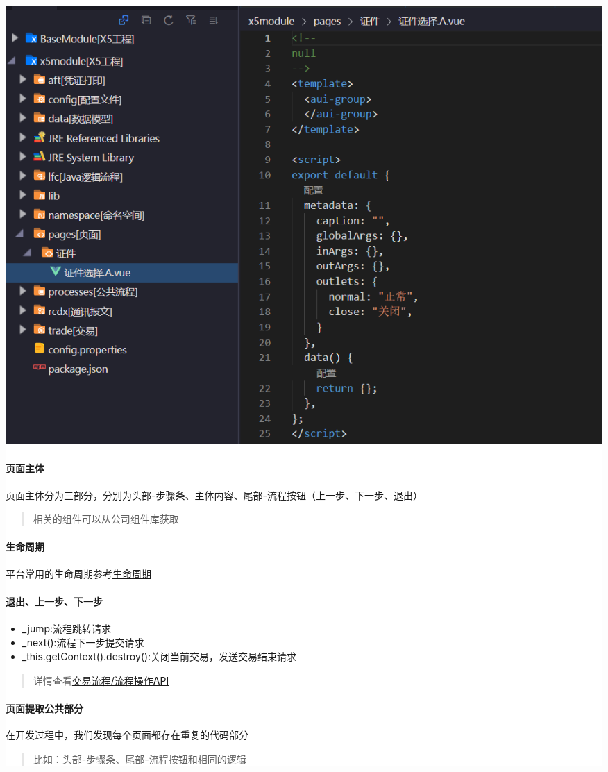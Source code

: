 ![证件选择页面](./img/新手简介/证件选择页面.png "证件选择页面")
#### 页面主体

页面主体分为三部分，分别为头部-步骤条、主体内容、尾部-流程按钮（上一步、下一步、退出）
> 相关的组件可以从公司组件库获取

#### 生命周期
平台常用的生命周期参考[生命周期](../深入平台/生命周期#生命周期)

#### 退出、上一步、下一步

* _jump:流程跳转请求
* _next():流程下一步提交请求
* _this.getContext().destroy():关闭当前交易，发送交易结束请求

> 详情查看[交易流程/流程操作API](../深入平台/交易流程#流程操作api)
#### 页面提取公共部分

在开发过程中，我们发现每个页面都存在重复的代码部分
> 比如：头部-步骤条、尾部-流程按钮和相同的逻辑
